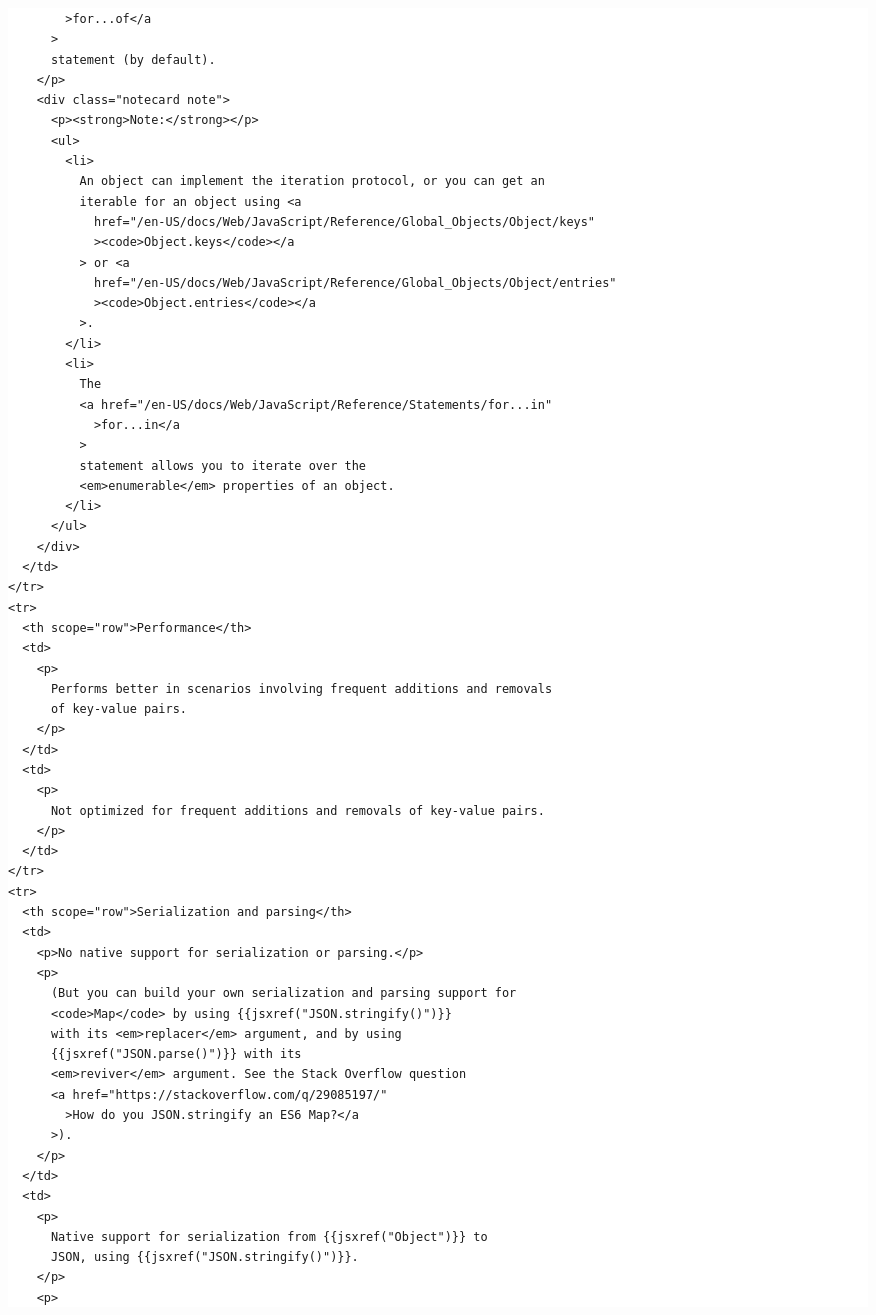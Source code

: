             >for...of</a
          >
          statement (by default).
        </p>
        <div class="notecard note">
          <p><strong>Note:</strong></p>
          <ul>
            <li>
              An object can implement the iteration protocol, or you can get an
              iterable for an object using <a
                href="/en-US/docs/Web/JavaScript/Reference/Global_Objects/Object/keys"
                ><code>Object.keys</code></a
              > or <a
                href="/en-US/docs/Web/JavaScript/Reference/Global_Objects/Object/entries"
                ><code>Object.entries</code></a
              >.
            </li>
            <li>
              The
              <a href="/en-US/docs/Web/JavaScript/Reference/Statements/for...in"
                >for...in</a
              >
              statement allows you to iterate over the
              <em>enumerable</em> properties of an object.
            </li>
          </ul>
        </div>
      </td>
    </tr>
    <tr>
      <th scope="row">Performance</th>
      <td>
        <p>
          Performs better in scenarios involving frequent additions and removals
          of key-value pairs.
        </p>
      </td>
      <td>
        <p>
          Not optimized for frequent additions and removals of key-value pairs.
        </p>
      </td>
    </tr>
    <tr>
      <th scope="row">Serialization and parsing</th>
      <td>
        <p>No native support for serialization or parsing.</p>
        <p>
          (But you can build your own serialization and parsing support for
          <code>Map</code> by using {{jsxref("JSON.stringify()")}}
          with its <em>replacer</em> argument, and by using
          {{jsxref("JSON.parse()")}} with its
          <em>reviver</em> argument. See the Stack Overflow question
          <a href="https://stackoverflow.com/q/29085197/"
            >How do you JSON.stringify an ES6 Map?</a
          >).
        </p>
      </td>
      <td>
        <p>
          Native support for serialization from {{jsxref("Object")}} to
          JSON, using {{jsxref("JSON.stringify()")}}.
        </p>
        <p>